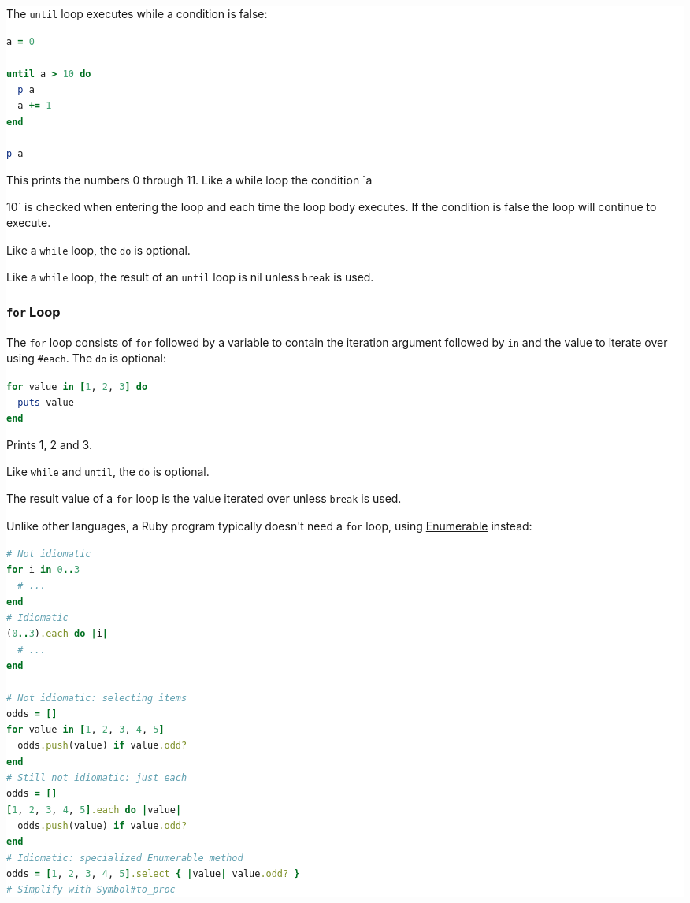 The `until` loop executes while a condition is false:


```ruby
a = 0

until a > 10 do
  p a
  a += 1
end

p a
```

This prints the numbers 0 through 11. Like a while loop the condition `a
>
10` is checked when entering the loop and each time the loop body
executes. If the condition is false the loop will continue to execute.

Like a `while` loop, the `do` is optional.

Like a `while` loop, the result of an `until` loop is nil unless `break`
is used.

### `for` Loop[](#for-loop)

The `for` loop consists of `for` followed by a variable to contain the
iteration argument followed by `in` and the value to iterate over using
`#each`. The `do` is optional:


```ruby
for value in [1, 2, 3] do
  puts value
end
```

Prints 1, 2 and 3.

Like `while` and `until`, the `do` is optional.

The result value of a `for` loop is the value iterated over unless
`break` is used.

Unlike other languages, a Ruby program typically doesn't need a `for`
loop, using [Enumerable](../builtin/types/enumerable.md) instead:


```ruby
# Not idiomatic
for i in 0..3
  # ...
end
# Idiomatic
(0..3).each do |i|
  # ...
end

# Not idiomatic: selecting items
odds = []
for value in [1, 2, 3, 4, 5]
  odds.push(value) if value.odd?
end
# Still not idiomatic: just each
odds = []
[1, 2, 3, 4, 5].each do |value|
  odds.push(value) if value.odd?
end
# Idiomatic: specialized Enumerable method
odds = [1, 2, 3, 4, 5].select { |value| value.odd? }
# Simplify with Symbol#to_proc
```